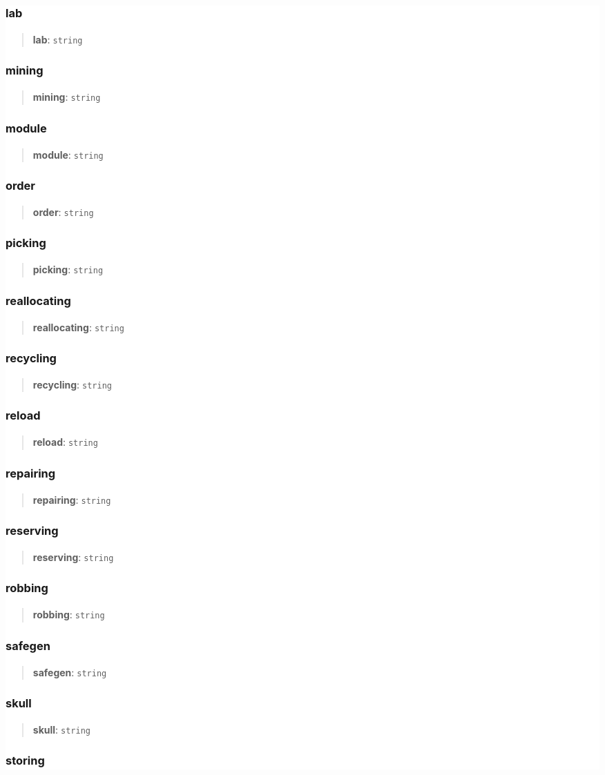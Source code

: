 ### lab

> **lab**: `string`

### mining

> **mining**: `string`

### module

> **module**: `string`

### order

> **order**: `string`

### picking

> **picking**: `string`

### reallocating

> **reallocating**: `string`

### recycling

> **recycling**: `string`

### reload

> **reload**: `string`

### repairing

> **repairing**: `string`

### reserving

> **reserving**: `string`

### robbing

> **robbing**: `string`

### safegen

> **safegen**: `string`

### skull

> **skull**: `string`

### storing
